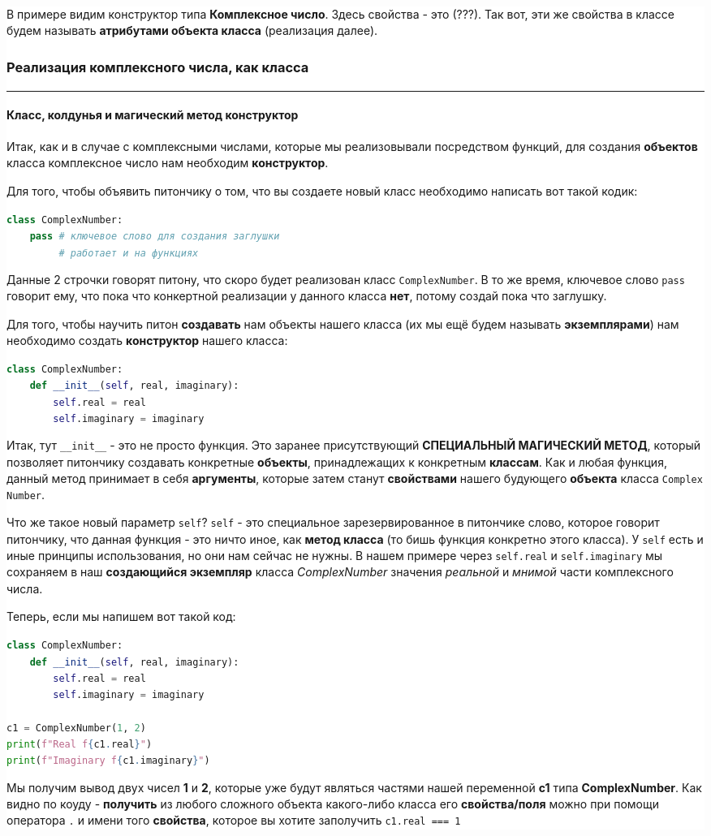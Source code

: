 В примере видим конструктор типа **Комплексное число**. Здесь свойства - это (???). Так вот, эти же свойства в классе будем называть **атрибутами объекта класса** (реализация далее).
### Реализация комплексного числа, как класса
---
#### Класс, колдунья и магический метод конструктор 
Итак, как и в случае с комплексными числами, которые мы реализовывали посредством функций, для создания **объектов** класса комплексное число нам необходим **конструктор**.

Для того, чтобы объявить питончику о том, что вы создаете новый класс необходимо написать вот такой кодик:
```Python
class ComplexNumber:
	pass # ключевое слово для создания заглушки
		 # работает и на функциях 
```
Данные 2 строчки говорят питону, что скоро будет реализован класс `ComplexNumber`. В то же время, ключевое слово `pass` говорит ему, что пока что конкертной реализации у данного класса **нет**, потому создай пока что заглушку. 

Для того, чтобы научить питон **создавать** нам объекты нашего класса (их мы ещё будем называть **экземплярами**) нам необходимо создать **конструктор** нашего класса:
```Python
class ComplexNumber:
	def __init__(self, real, imaginary):
		self.real = real
		self.imaginary = imaginary
```
Итак, тут `__init__` - это не просто функция. Это заранее присутствующий **СПЕЦИАЛЬНЫЙ МАГИЧЕСКИЙ МЕТОД**, который позволяет питончику создавать конкретные **объекты**, принадлежащих к конкретным **классам**. Как и любая функция, данный метод принимает в себя **аргументы**, которые затем станут **свойствами** нашего будующего **объекта** класса `ComplexNumber`. 

Что же такое новый параметр `self`?
`self` - это специальное зарезервированное в питончике слово, которое говорит питончику, что данная функция - это ничто иное, как **метод класса** (то бишь функция конкретно этого класса). У `self` есть и иные принципы использования, но они нам сейчас не нужны.
В нашем примере через `self.real` и `self.imaginary` мы сохраняем в наш **создающийся экземпляр** класса *ComplexNumber* значения *реальной* и *мнимой* части комплексного числа.

Теперь, если мы напишем вот такой код:
```Python
class ComplexNumber:
	def __init__(self, real, imaginary):
		self.real = real
		self.imaginary = imaginary

c1 = ComplexNumber(1, 2)
print(f"Real f{c1.real}")
print(f"Imaginary f{c1.imaginary}")
```
Мы получим вывод двух чисел **1** и **2**, которые уже будут являться частями нашей переменной **c1** типа **ComplexNumber**.
Как видно по коуду - **получить** из любого сложного объекта какого-либо класса его **свойства/поля** можно при помощи оператора `.` и имени того **свойства**, которое вы хотите заполучить `c1.real === 1`
